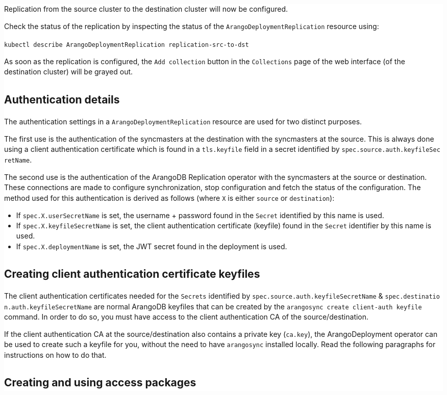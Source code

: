    Replication from the source cluster to the destination cluster will now be configured.

   Check the status of the replication by inspecting the status of the
   `ArangoDeploymentReplication` resource using:

   ```bash
   kubectl describe ArangoDeploymentReplication replication-src-to-dst
   ```

   As soon as the replication is configured, the `Add collection` button in the `Collections`
   page of the web interface (of the destination cluster) will be grayed out.


## Authentication details

The authentication settings in a `ArangoDeploymentReplication` resource are used for two distinct purposes.

The first use is the authentication of the syncmasters at the destination with the syncmasters at the source.
This is always done using a client authentication certificate which is found in a `tls.keyfile` field
in a secret identified by `spec.source.auth.keyfileSecretName`.

The second use is the authentication of the ArangoDB Replication operator with the syncmasters at the source
or destination. These connections are made to configure synchronization, stop configuration and fetch the status
of the configuration.
The method used for this authentication is derived as follows (where `X` is either `source` or `destination`):

- If `spec.X.userSecretName` is set, the username + password found in the `Secret` identified by this name is used.
- If `spec.X.keyfileSecretName` is set, the client authentication certificate (keyfile) found in the `Secret` identifier by this name is used.
- If `spec.X.deploymentName` is set, the JWT secret found in the deployment is used.

## Creating client authentication certificate keyfiles

The client authentication certificates needed for the `Secrets` identified by `spec.source.auth.keyfileSecretName` & `spec.destination.auth.keyfileSecretName`
are normal ArangoDB keyfiles that can be created by the `arangosync create client-auth keyfile` command.
In order to do so, you must have access to the client authentication CA of the source/destination.

If the client authentication CA at the source/destination also contains a private key (`ca.key`), the ArangoDeployment operator
can be used to create such a keyfile for you, without the need to have `arangosync` installed locally.
Read the following paragraphs for instructions on how to do that.

## Creating and using access packages
